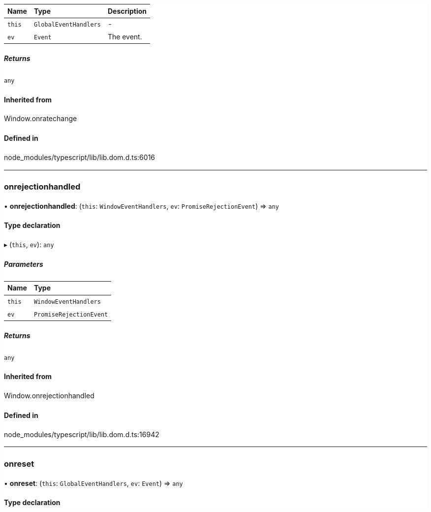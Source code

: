 | Name | Type | Description |
| :------ | :------ | :------ |
| `this` | `GlobalEventHandlers` | - |
| `ev` | `Event` | The event. |

##### Returns

`any`

#### Inherited from

Window.onratechange

#### Defined in

node_modules/typescript/lib/lib.dom.d.ts:6016

___

### onrejectionhandled

• **onrejectionhandled**: (`this`: `WindowEventHandlers`, `ev`: `PromiseRejectionEvent`) => `any`

#### Type declaration

▸ (`this`, `ev`): `any`

##### Parameters

| Name | Type |
| :------ | :------ |
| `this` | `WindowEventHandlers` |
| `ev` | `PromiseRejectionEvent` |

##### Returns

`any`

#### Inherited from

Window.onrejectionhandled

#### Defined in

node_modules/typescript/lib/lib.dom.d.ts:16942

___

### onreset

• **onreset**: (`this`: `GlobalEventHandlers`, `ev`: `Event`) => `any`

#### Type declaration
